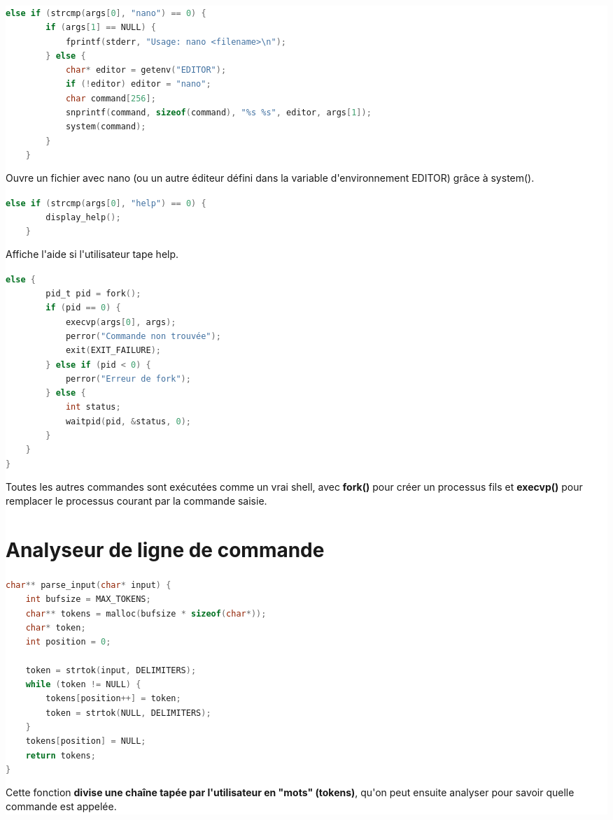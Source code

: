 ```c
else if (strcmp(args[0], "nano") == 0) {
        if (args[1] == NULL) {
            fprintf(stderr, "Usage: nano <filename>\n");
        } else {
            char* editor = getenv("EDITOR");
            if (!editor) editor = "nano";
            char command[256];
            snprintf(command, sizeof(command), "%s %s", editor, args[1]);
            system(command);
        }
    }
```
Ouvre un fichier avec nano (ou un autre éditeur défini dans la variable d'environnement EDITOR) grâce à system().

```c
else if (strcmp(args[0], "help") == 0) {
        display_help();
    }
```
Affiche l'aide si l'utilisateur tape help.

```c
else {
        pid_t pid = fork();
        if (pid == 0) {
            execvp(args[0], args);
            perror("Commande non trouvée");
            exit(EXIT_FAILURE);
        } else if (pid < 0) {
            perror("Erreur de fork");
        } else {
            int status;
            waitpid(pid, &status, 0);
        }
    }
}
```
Toutes les autres commandes sont exécutées comme un vrai shell, avec **fork()** pour créer un processus fils et **execvp()** pour remplacer le processus courant par la commande saisie.


# Analyseur de ligne de commande
```c
char** parse_input(char* input) {
    int bufsize = MAX_TOKENS;
    char** tokens = malloc(bufsize * sizeof(char*));
    char* token;
    int position = 0;

    token = strtok(input, DELIMITERS);
    while (token != NULL) {
        tokens[position++] = token;
        token = strtok(NULL, DELIMITERS);
    }
    tokens[position] = NULL;
    return tokens;
}
```
Cette fonction **divise une chaîne tapée par l'utilisateur en "mots" (tokens)**, qu'on peut ensuite analyser pour savoir quelle commande est appelée.
